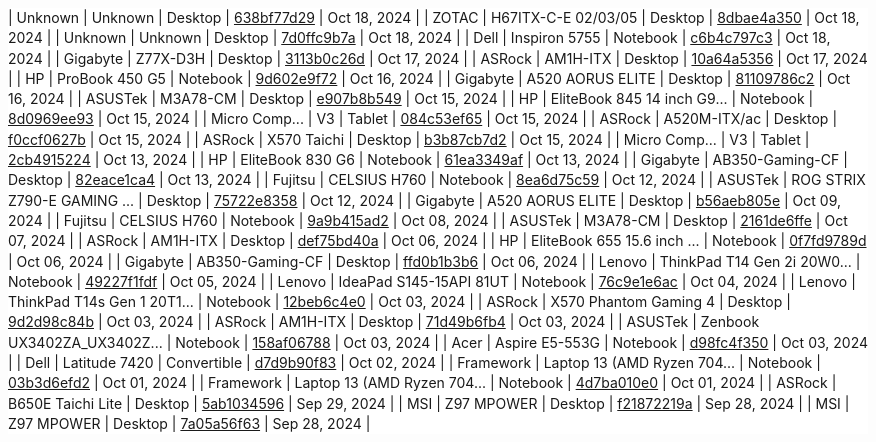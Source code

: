 | Unknown       | Unknown                     | Desktop     | [638bf77d29](https://linux-hardware.org/?probe=638bf77d29) | Oct 18, 2024 |
| ZOTAC         | H67ITX-C-E 02/03/05         | Desktop     | [8dbae4a350](https://linux-hardware.org/?probe=8dbae4a350) | Oct 18, 2024 |
| Unknown       | Unknown                     | Desktop     | [7d0ffc9b7a](https://linux-hardware.org/?probe=7d0ffc9b7a) | Oct 18, 2024 |
| Dell          | Inspiron 5755               | Notebook    | [c6b4c797c3](https://linux-hardware.org/?probe=c6b4c797c3) | Oct 18, 2024 |
| Gigabyte      | Z77X-D3H                    | Desktop     | [3113b0c26d](https://linux-hardware.org/?probe=3113b0c26d) | Oct 17, 2024 |
| ASRock        | AM1H-ITX                    | Desktop     | [10a64a5356](https://linux-hardware.org/?probe=10a64a5356) | Oct 17, 2024 |
| HP            | ProBook 450 G5              | Notebook    | [9d602e9f72](https://linux-hardware.org/?probe=9d602e9f72) | Oct 16, 2024 |
| Gigabyte      | A520 AORUS ELITE            | Desktop     | [81109786c2](https://linux-hardware.org/?probe=81109786c2) | Oct 16, 2024 |
| ASUSTek       | M3A78-CM                    | Desktop     | [e907b8b549](https://linux-hardware.org/?probe=e907b8b549) | Oct 15, 2024 |
| HP            | EliteBook 845 14 inch G9... | Notebook    | [8d0969ee93](https://linux-hardware.org/?probe=8d0969ee93) | Oct 15, 2024 |
| Micro Comp... | V3                          | Tablet      | [084c53ef65](https://linux-hardware.org/?probe=084c53ef65) | Oct 15, 2024 |
| ASRock        | A520M-ITX/ac                | Desktop     | [f0ccf0627b](https://linux-hardware.org/?probe=f0ccf0627b) | Oct 15, 2024 |
| ASRock        | X570 Taichi                 | Desktop     | [b3b87cb7d2](https://linux-hardware.org/?probe=b3b87cb7d2) | Oct 15, 2024 |
| Micro Comp... | V3                          | Tablet      | [2cb4915224](https://linux-hardware.org/?probe=2cb4915224) | Oct 13, 2024 |
| HP            | EliteBook 830 G6            | Notebook    | [61ea3349af](https://linux-hardware.org/?probe=61ea3349af) | Oct 13, 2024 |
| Gigabyte      | AB350-Gaming-CF             | Desktop     | [82eace1ca4](https://linux-hardware.org/?probe=82eace1ca4) | Oct 13, 2024 |
| Fujitsu       | CELSIUS H760                | Notebook    | [8ea6d75c59](https://linux-hardware.org/?probe=8ea6d75c59) | Oct 12, 2024 |
| ASUSTek       | ROG STRIX Z790-E GAMING ... | Desktop     | [75722e8358](https://linux-hardware.org/?probe=75722e8358) | Oct 12, 2024 |
| Gigabyte      | A520 AORUS ELITE            | Desktop     | [b56aeb805e](https://linux-hardware.org/?probe=b56aeb805e) | Oct 09, 2024 |
| Fujitsu       | CELSIUS H760                | Notebook    | [9a9b415ad2](https://linux-hardware.org/?probe=9a9b415ad2) | Oct 08, 2024 |
| ASUSTek       | M3A78-CM                    | Desktop     | [2161de6ffe](https://linux-hardware.org/?probe=2161de6ffe) | Oct 07, 2024 |
| ASRock        | AM1H-ITX                    | Desktop     | [def75bd40a](https://linux-hardware.org/?probe=def75bd40a) | Oct 06, 2024 |
| HP            | EliteBook 655 15.6 inch ... | Notebook    | [0f7fd9789d](https://linux-hardware.org/?probe=0f7fd9789d) | Oct 06, 2024 |
| Gigabyte      | AB350-Gaming-CF             | Desktop     | [ffd0b1b3b6](https://linux-hardware.org/?probe=ffd0b1b3b6) | Oct 06, 2024 |
| Lenovo        | ThinkPad T14 Gen 2i 20W0... | Notebook    | [49227f1fdf](https://linux-hardware.org/?probe=49227f1fdf) | Oct 05, 2024 |
| Lenovo        | IdeaPad S145-15API 81UT     | Notebook    | [76c9e1e6ac](https://linux-hardware.org/?probe=76c9e1e6ac) | Oct 04, 2024 |
| Lenovo        | ThinkPad T14s Gen 1 20T1... | Notebook    | [12beb6c4e0](https://linux-hardware.org/?probe=12beb6c4e0) | Oct 03, 2024 |
| ASRock        | X570 Phantom Gaming 4       | Desktop     | [9d2d98c84b](https://linux-hardware.org/?probe=9d2d98c84b) | Oct 03, 2024 |
| ASRock        | AM1H-ITX                    | Desktop     | [71d49b6fb4](https://linux-hardware.org/?probe=71d49b6fb4) | Oct 03, 2024 |
| ASUSTek       | Zenbook UX3402ZA_UX3402Z... | Notebook    | [158af06788](https://linux-hardware.org/?probe=158af06788) | Oct 03, 2024 |
| Acer          | Aspire E5-553G              | Notebook    | [d98fc4f350](https://linux-hardware.org/?probe=d98fc4f350) | Oct 03, 2024 |
| Dell          | Latitude 7420               | Convertible | [d7d9b90f83](https://linux-hardware.org/?probe=d7d9b90f83) | Oct 02, 2024 |
| Framework     | Laptop 13 (AMD Ryzen 704... | Notebook    | [03b3d6efd2](https://linux-hardware.org/?probe=03b3d6efd2) | Oct 01, 2024 |
| Framework     | Laptop 13 (AMD Ryzen 704... | Notebook    | [4d7ba010e0](https://linux-hardware.org/?probe=4d7ba010e0) | Oct 01, 2024 |
| ASRock        | B650E Taichi Lite           | Desktop     | [5ab1034596](https://linux-hardware.org/?probe=5ab1034596) | Sep 29, 2024 |
| MSI           | Z97 MPOWER                  | Desktop     | [f21872219a](https://linux-hardware.org/?probe=f21872219a) | Sep 28, 2024 |
| MSI           | Z97 MPOWER                  | Desktop     | [7a05a56f63](https://linux-hardware.org/?probe=7a05a56f63) | Sep 28, 2024 |